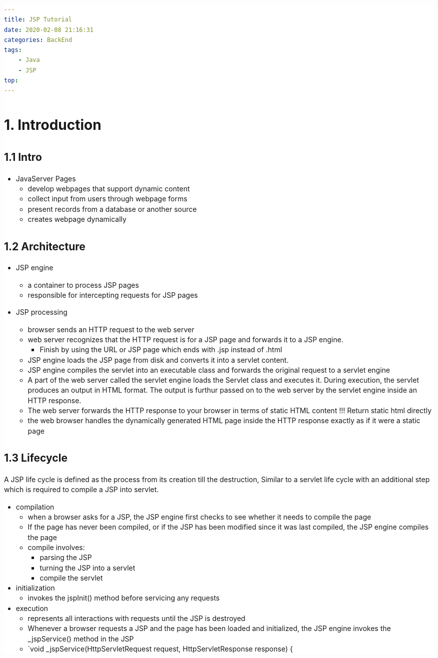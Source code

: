 ```yaml
---
title: JSP Tutorial
date: 2020-02-08 21:16:31
categories: BackEnd
tags:
    - Java
    - JSP
top:
---
```

# 1. Introduction 
## 1.1 Intro
+ JavaServer Pages 
    + develop webpages that support dynamic content 
    + collect input from users through webpage forms
    + present records from a database or another source 
    + creates webpage dynamically 

## 1.2 Architecture

+ JSP engine
    + a container to process JSP pages  
    + responsible for intercepting requests for JSP pages 

+ JSP processing 
    + browser sends an HTTP request to the web server 
    + web server recognizes that the HTTP request is for a JSP page and forwards it to a JSP engine. 
        + Finish by using the URL or JSP page which ends with .jsp instead of .html 
    + JSP engine loads the JSP page from disk and converts it into a servlet content. 
    + JSP engine compiles the servlet into an executable class and forwards the original request to a servlet engine
    + A part of the web server called the servlet engine loads the Servlet class and executes it. During execution, the servlet produces an output in HTML format. The output is furthur passed on to the web server by the servlet engine inside an HTTP response.
    + The web server forwards the HTTP response to your browser in terms of static HTML content !!! Return static html directly 
    + the web browser handles the dynamically generated HTML page inside the HTTP response exactly as if it were a static page 

## 1.3 Lifecycle 

A JSP life cycle is defined as the process from its creation till the destruction, Similar to a servlet life cycle with an additional step which is required to compile a JSP into servlet.

+ compilation
    + when a browser asks for a JSP, the JSP engine first checks to see whether it needs to compile the page 
    + If the page has never been compiled, or if the JSP has been modified since it was last compiled, the JSP engine compiles the page
    + compile involves:
        + parsing the JSP
        + turning the JSP into a servlet 
        + compile the servlet 
+ initialization
    + invokes the jspInit() method before servicing any requests  
+ execution
    + represents all interactions with requests until the JSP is destroyed 
    + Whenever a browser requests a JSP and the page has been loaded and initialized, the JSP engine invokes the _jspService() method in the JSP
    + `void _jspService(HttpServletRequest request, HttpServletResponse response) {